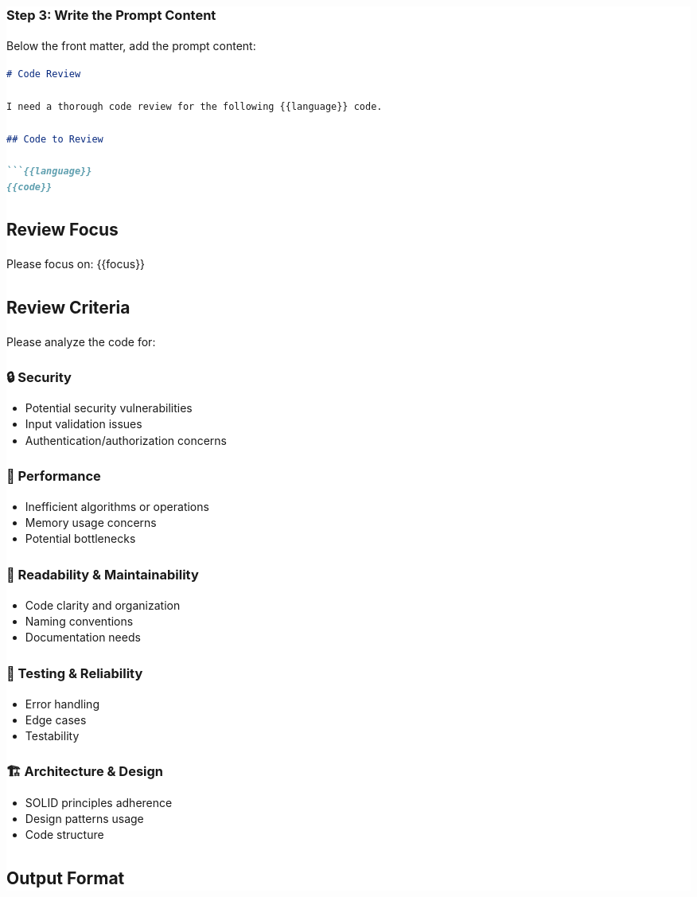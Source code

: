 ### Step 3: Write the Prompt Content

Below the front matter, add the prompt content:

```markdown
# Code Review

I need a thorough code review for the following {{language}} code.

## Code to Review

```{{language}}
{{code}}
```

## Review Focus

Please focus on: {{focus}}

## Review Criteria

Please analyze the code for:

### 🔒 Security
- Potential security vulnerabilities
- Input validation issues
- Authentication/authorization concerns

### 🚀 Performance
- Inefficient algorithms or operations
- Memory usage concerns
- Potential bottlenecks

### 📖 Readability & Maintainability
- Code clarity and organization
- Naming conventions
- Documentation needs

### 🧪 Testing & Reliability
- Error handling
- Edge cases
- Testability

### 🏗️ Architecture & Design
- SOLID principles adherence
- Design patterns usage
- Code structure

## Output Format
